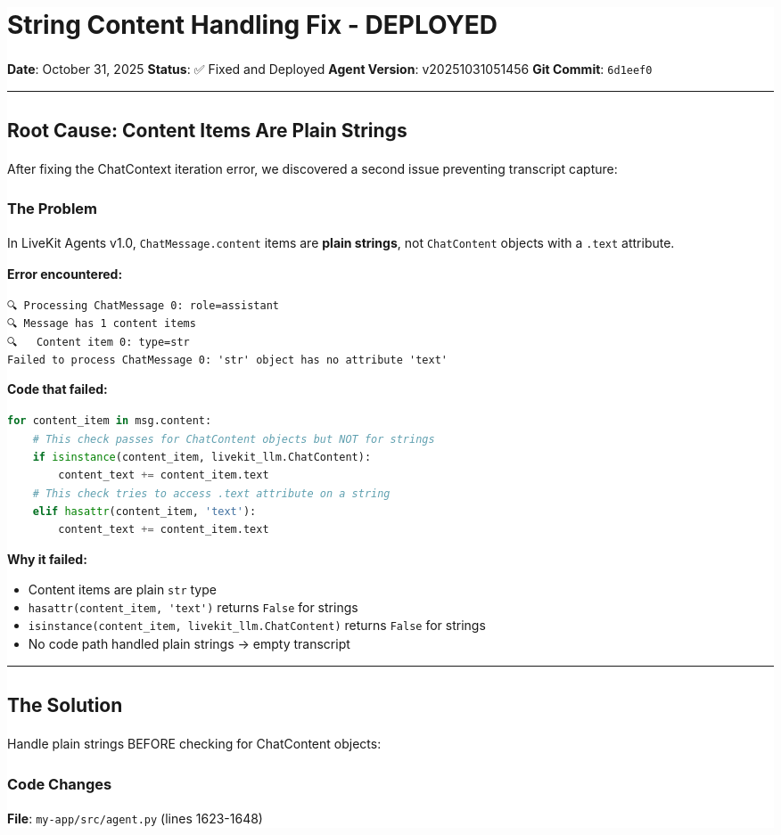 # String Content Handling Fix - DEPLOYED

**Date**: October 31, 2025
**Status**: ✅ Fixed and Deployed
**Agent Version**: v20251031051456
**Git Commit**: `6d1eef0`

---

## Root Cause: Content Items Are Plain Strings

After fixing the ChatContext iteration error, we discovered a second issue preventing transcript capture:

### The Problem

In LiveKit Agents v1.0, `ChatMessage.content` items are **plain strings**, not `ChatContent` objects with a `.text` attribute.

**Error encountered:**
```
🔍 Processing ChatMessage 0: role=assistant
🔍 Message has 1 content items
🔍   Content item 0: type=str
Failed to process ChatMessage 0: 'str' object has no attribute 'text'
```

**Code that failed:**
```python
for content_item in msg.content:
    # This check passes for ChatContent objects but NOT for strings
    if isinstance(content_item, livekit_llm.ChatContent):
        content_text += content_item.text
    # This check tries to access .text attribute on a string
    elif hasattr(content_item, 'text'):
        content_text += content_item.text
```

**Why it failed:**
- Content items are plain `str` type
- `hasattr(content_item, 'text')` returns `False` for strings
- `isinstance(content_item, livekit_llm.ChatContent)` returns `False` for strings
- No code path handled plain strings → empty transcript

---

## The Solution

Handle plain strings BEFORE checking for ChatContent objects:

### Code Changes

**File**: `my-app/src/agent.py` (lines 1623-1648)
